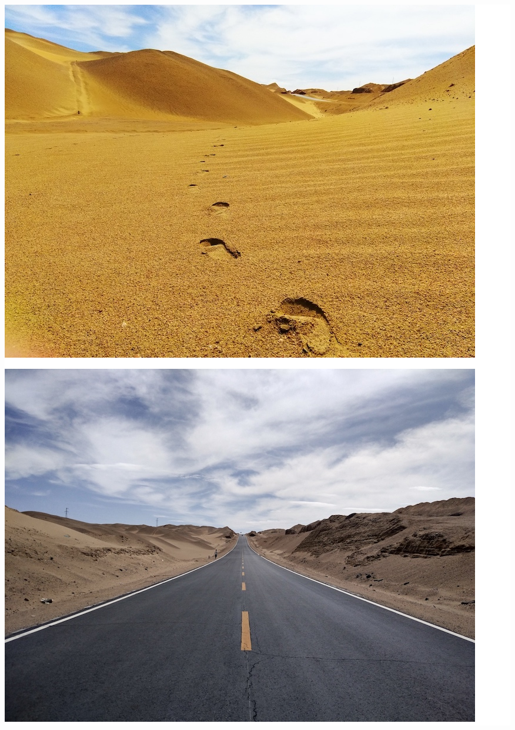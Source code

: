 ![兰州第一面](https://raw.githubusercontent.com/LeeKrSe/TravelToNorthWest/master/photo/xibei/08/shamo04.jpg "鸿宾楼")

![兰州第一面](https://raw.githubusercontent.com/LeeKrSe/TravelToNorthWest/master/photo/xibei/08/shamo05.jpg "鸿宾楼")
